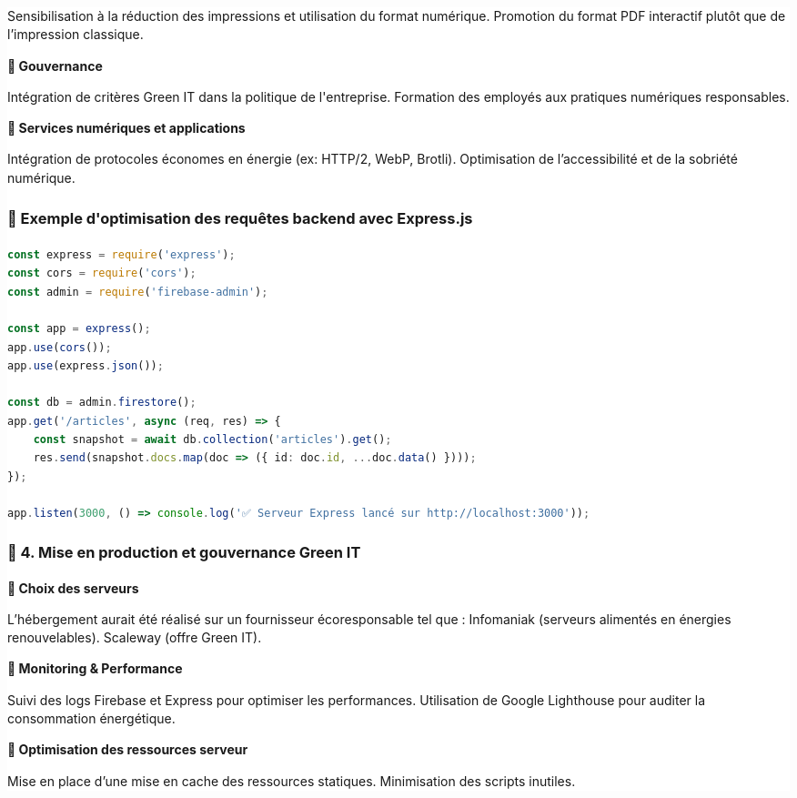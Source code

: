 Sensibilisation à la réduction des impressions et utilisation du format numérique.
Promotion du format PDF interactif plutôt que de l’impression classique.

**🔹 Gouvernance**

Intégration de critères Green IT dans la politique de l'entreprise.
Formation des employés aux pratiques numériques responsables.

**🔹 Services numériques et applications**

Intégration de protocoles économes en énergie (ex: HTTP/2, WebP, Brotli).
Optimisation de l’accessibilité et de la sobriété numérique.

### 📌 Exemple d'optimisation des requêtes backend avec Express.js

```typescript
const express = require('express');
const cors = require('cors');
const admin = require('firebase-admin');

const app = express();
app.use(cors());
app.use(express.json());

const db = admin.firestore();
app.get('/articles', async (req, res) => {
    const snapshot = await db.collection('articles').get();
    res.send(snapshot.docs.map(doc => ({ id: doc.id, ...doc.data() })));
});

app.listen(3000, () => console.log('✅ Serveur Express lancé sur http://localhost:3000'));
```

### 🚀 4. Mise en production et gouvernance Green IT
**🔹 Choix des serveurs**

L’hébergement aurait été réalisé sur un fournisseur écoresponsable tel que :
Infomaniak (serveurs alimentés en énergies renouvelables).
Scaleway (offre Green IT).

**🔹 Monitoring & Performance**

Suivi des logs Firebase et Express pour optimiser les performances.
Utilisation de Google Lighthouse pour auditer la consommation énergétique.

**🔹 Optimisation des ressources serveur**

Mise en place d’une mise en cache des ressources statiques.
Minimisation des scripts inutiles.

